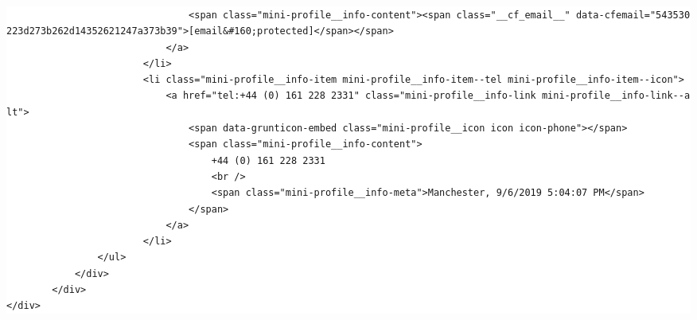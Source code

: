                                     <span class="mini-profile__info-content"><span class="__cf_email__" data-cfemail="543530223d273b262d14352621247a373b39">[email&#160;protected]</span></span>
                                </a>
                            </li>
                            <li class="mini-profile__info-item mini-profile__info-item--tel mini-profile__info-item--icon">
                                <a href="tel:+44 (0) 161 228 2331" class="mini-profile__info-link mini-profile__info-link--alt">
                                    <span data-grunticon-embed class="mini-profile__icon icon icon-phone"></span>
                                    <span class="mini-profile__info-content">
                                        +44 (0) 161 228 2331
                                        <br />
                                        <span class="mini-profile__info-meta">Manchester, 9/6/2019 5:04:07 PM</span>
                                    </span>
                                </a>
                            </li>
                    </ul>
                </div>
            </div>
    </div>
</div>
</article>    
